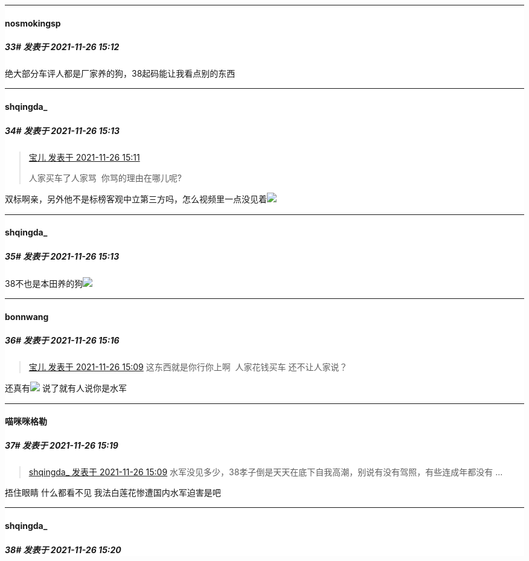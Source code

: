 *****

####  nosmokingsp  
##### 33#       发表于 2021-11-26 15:12

绝大部分车评人都是厂家养的狗，38起码能让我看点别的东西

*****

####  shqingda_  
##### 34#       发表于 2021-11-26 15:13

<blockquote><a href="httphttps://bbs.saraba1st.com/2b/forum.php?mod=redirect&amp;goto=findpost&amp;pid=53710346&amp;ptid=2039470" target="_blank">宝儿 发表于 2021-11-26 15:11</a>

人家买车了人家骂  你骂的理由在哪儿呢?</blockquote>
双标啊亲，另外他不是标榜客观中立第三方吗，怎么视频里一点没见着<img src="https://static.saraba1st.com/image/smiley/face2017/049.png" referrerpolicy="no-referrer">

*****

####  shqingda_  
##### 35#       发表于 2021-11-26 15:13

38不也是本田养的狗<img src="https://static.saraba1st.com/image/smiley/face2017/067.png" referrerpolicy="no-referrer">

*****

####  bonnwang  
##### 36#       发表于 2021-11-26 15:16

<blockquote><a href="httphttps://bbs.saraba1st.com/2b/forum.php?mod=redirect&amp;goto=findpost&amp;pid=53710309&amp;ptid=2039470" target="_blank">宝儿 发表于 2021-11-26 15:09</a>
这东西就是你行你上啊  人家花钱买车 还不让人家说？</blockquote>
还真有<img src="https://static.saraba1st.com/image/smiley/face2017/053.png" referrerpolicy="no-referrer">
说了就有人说你是水军

*****

####  喵咪咪格勒  
##### 37#       发表于 2021-11-26 15:19

<blockquote><a href="httphttps://bbs.saraba1st.com/2b/forum.php?mod=redirect&amp;goto=findpost&amp;pid=53710311&amp;ptid=2039470" target="_blank">shqingda_ 发表于 2021-11-26 15:09</a>
水军没见多少，38孝子倒是天天在底下自我高潮，别说有没有驾照，有些连成年都没有 ...</blockquote>
捂住眼睛 什么都看不见 
我法白莲花惨遭国内水军迫害是吧

*****

####  shqingda_  
##### 38#       发表于 2021-11-26 15:20
